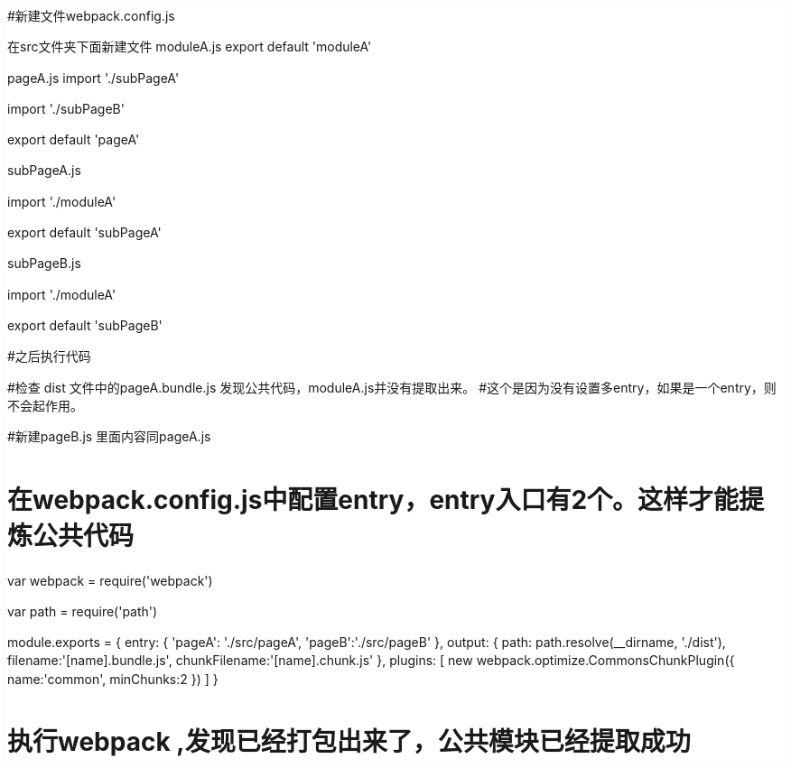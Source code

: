 
 #新建文件webpack.config.js




在src文件夹下面新建文件
moduleA.js
export default 'moduleA'


pageA.js
import './subPageA' 

import './subPageB'

export default 'pageA'


subPageA.js

import './moduleA'

export default 'subPageA'


subPageB.js

import './moduleA'

export default 'subPageB'


#之后执行代码



#检查 dist 文件中的pageA.bundle.js 发现公共代码，moduleA.js并没有提取出来。
#这个是因为没有设置多entry，如果是一个entry，则不会起作用。



#新建pageB.js   里面内容同pageA.js

# 在webpack.config.js中配置entry，entry入口有2个。这样才能提炼公共代码


var webpack = require('webpack')

var path = require('path')

module.exports = {
    entry: {
        'pageA': './src/pageA',
        'pageB':'./src/pageB'
    },
    output: {
        path: path.resolve(__dirname, './dist'),
        filename:'[name].bundle.js',
        chunkFilename:'[name].chunk.js'
    },
    plugins: [
        new webpack.optimize.CommonsChunkPlugin({
            name:'common',
            minChunks:2
        })
    ]
}
# 执行webpack ,发现已经打包出来了，公共模块已经提取成功
